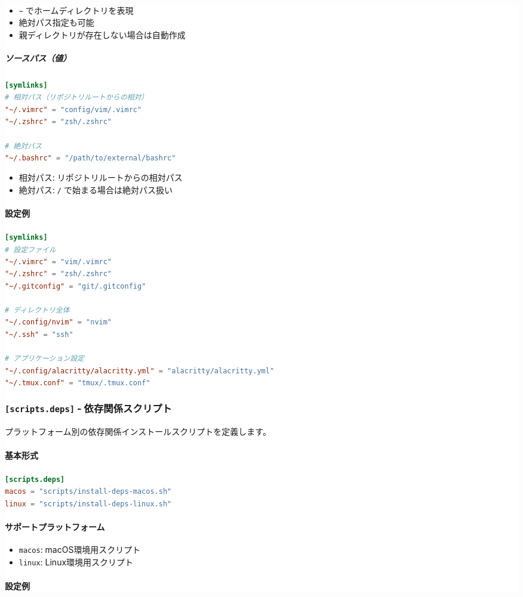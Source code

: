 - `~` でホームディレクトリを表現
- 絶対パス指定も可能
- 親ディレクトリが存在しない場合は自動作成

##### ソースパス（値）

```toml
[symlinks]
# 相対パス（リポジトリルートからの相対）
"~/.vimrc" = "config/vim/.vimrc"
"~/.zshrc" = "zsh/.zshrc"

# 絶対パス
"~/.bashrc" = "/path/to/external/bashrc"
```

- 相対パス: リポジトリルートからの相対パス
- 絶対パス: `/` で始まる場合は絶対パス扱い

#### 設定例

```toml
[symlinks]
# 設定ファイル
"~/.vimrc" = "vim/.vimrc"
"~/.zshrc" = "zsh/.zshrc"
"~/.gitconfig" = "git/.gitconfig"

# ディレクトリ全体
"~/.config/nvim" = "nvim"
"~/.ssh" = "ssh"

# アプリケーション設定
"~/.config/alacritty/alacritty.yml" = "alacritty/alacritty.yml"
"~/.tmux.conf" = "tmux/.tmux.conf"
```

### `[scripts.deps]` - 依存関係スクリプト

プラットフォーム別の依存関係インストールスクリプトを定義します。

#### 基本形式

```toml
[scripts.deps]
macos = "scripts/install-deps-macos.sh"
linux = "scripts/install-deps-linux.sh"
```

#### サポートプラットフォーム

- `macos`: macOS環境用スクリプト
- `linux`: Linux環境用スクリプト

#### 設定例
